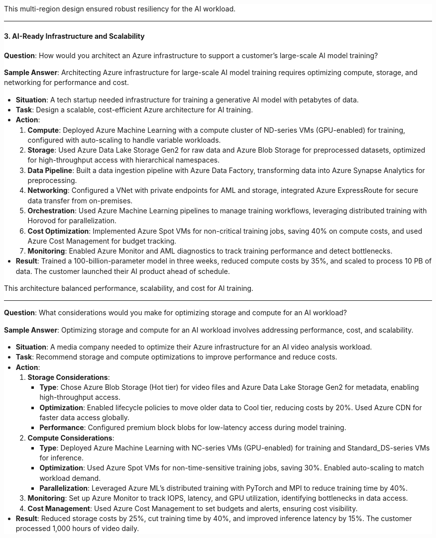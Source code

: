 This multi-region design ensured robust resiliency for the AI workload.

---

#### 3. AI-Ready Infrastructure and Scalability
**Question**: How would you architect an Azure infrastructure to support a customer’s large-scale AI model training?

**Sample Answer**:
Architecting Azure infrastructure for large-scale AI model training requires optimizing compute, storage, and networking for performance and cost.

- **Situation**: A tech startup needed infrastructure for training a generative AI model with petabytes of data.
- **Task**: Design a scalable, cost-efficient Azure architecture for AI training.
- **Action**:
  1. **Compute**: Deployed Azure Machine Learning with a compute cluster of ND-series VMs (GPU-enabled) for training, configured with auto-scaling to handle variable workloads.
  2. **Storage**: Used Azure Data Lake Storage Gen2 for raw data and Azure Blob Storage for preprocessed datasets, optimized for high-throughput access with hierarchical namespaces.
  3. **Data Pipeline**: Built a data ingestion pipeline with Azure Data Factory, transforming data into Azure Synapse Analytics for preprocessing.
  4. **Networking**: Configured a VNet with private endpoints for AML and storage, integrated Azure ExpressRoute for secure data transfer from on-premises.
  5. **Orchestration**: Used Azure Machine Learning pipelines to manage training workflows, leveraging distributed training with Horovod for parallelization.
  6. **Cost Optimization**: Implemented Azure Spot VMs for non-critical training jobs, saving 40% on compute costs, and used Azure Cost Management for budget tracking.
  7. **Monitoring**: Enabled Azure Monitor and AML diagnostics to track training performance and detect bottlenecks.
- **Result**: Trained a 100-billion-parameter model in three weeks, reduced compute costs by 35%, and scaled to process 10 PB of data. The customer launched their AI product ahead of schedule.

This architecture balanced performance, scalability, and cost for AI training.

---

**Question**: What considerations would you make for optimizing storage and compute for an AI workload?

**Sample Answer**:
Optimizing storage and compute for an AI workload involves addressing performance, cost, and scalability.

- **Situation**: A media company needed to optimize their Azure infrastructure for an AI video analysis workload.
- **Task**: Recommend storage and compute optimizations to improve performance and reduce costs.
- **Action**:
  1. **Storage Considerations**:
     - **Type**: Chose Azure Blob Storage (Hot tier) for video files and Azure Data Lake Storage Gen2 for metadata, enabling high-throughput access.
     - **Optimization**: Enabled lifecycle policies to move older data to Cool tier, reducing costs by 20%. Used Azure CDN for faster data access globally.
     - **Performance**: Configured premium block blobs for low-latency access during model training.
  2. **Compute Considerations**:
     - **Type**: Deployed Azure Machine Learning with NC-series VMs (GPU-enabled) for training and Standard_DS-series VMs for inference.
     - **Optimization**: Used Azure Spot VMs for non-time-sensitive training jobs, saving 30%. Enabled auto-scaling to match workload demand.
     - **Parallelization**: Leveraged Azure ML’s distributed training with PyTorch and MPI to reduce training time by 40%.
  3. **Monitoring**: Set up Azure Monitor to track IOPS, latency, and GPU utilization, identifying bottlenecks in data access.
  4. **Cost Management**: Used Azure Cost Management to set budgets and alerts, ensuring cost visibility.
- **Result**: Reduced storage costs by 25%, cut training time by 40%, and improved inference latency by 15%. The customer processed 1,000 hours of video daily.